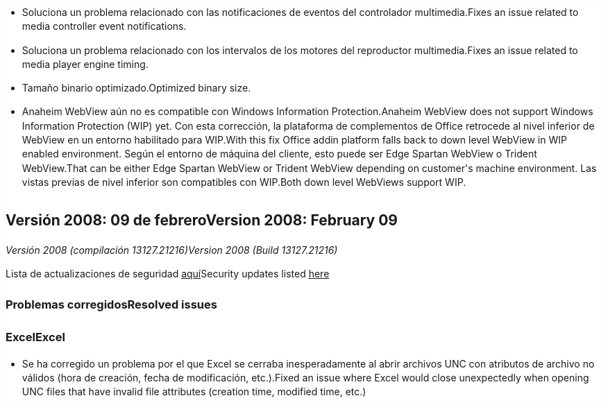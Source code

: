
- <span data-ttu-id="74e0f-291">Soluciona un problema relacionado con las notificaciones de eventos del controlador multimedia.</span><span class="sxs-lookup"><span data-stu-id="74e0f-291">Fixes an issue related to media controller event notifications.</span></span>


- <span data-ttu-id="74e0f-292">Soluciona un problema relacionado con los intervalos de los motores del reproductor multimedia.</span><span class="sxs-lookup"><span data-stu-id="74e0f-292">Fixes an issue related to media player engine timing.</span></span>


- <span data-ttu-id="74e0f-293">Tamaño binario optimizado.</span><span class="sxs-lookup"><span data-stu-id="74e0f-293">Optimized binary size.</span></span>


- <span data-ttu-id="74e0f-294">Anaheim WebView aún no es compatible con Windows Information Protection.</span><span class="sxs-lookup"><span data-stu-id="74e0f-294">Anaheim WebView does not support Windows Information Protection (WIP) yet.</span></span> <span data-ttu-id="74e0f-295">Con esta corrección, la plataforma de complementos de Office retrocede al nivel inferior de WebView en un entorno habilitado para WIP.</span><span class="sxs-lookup"><span data-stu-id="74e0f-295">With this fix Office addin platform falls back to down level WebView in WIP enabled environment.</span></span> <span data-ttu-id="74e0f-296">Según el entorno de máquina del cliente, esto puede ser Edge Spartan WebView o Trident WebView.</span><span class="sxs-lookup"><span data-stu-id="74e0f-296">That can be either Edge Spartan WebView or Trident WebView depending on customer's machine environment.</span></span> <span data-ttu-id="74e0f-297">Las vistas previas de nivel inferior son compatibles con WIP.</span><span class="sxs-lookup"><span data-stu-id="74e0f-297">Both down level WebViews support WIP.</span></span>



[//]: # (NO QUITAR DETALLES DE ERROR DEL CONTENIDO FINAL)

## <a name="version-2008-february-09"></a><span data-ttu-id="74e0f-299">Versión 2008: 09 de febrero</span><span class="sxs-lookup"><span data-stu-id="74e0f-299">Version 2008: February 09</span></span>
<span data-ttu-id="74e0f-300">*Versión 2008 (compilación 13127.21216)*</span><span class="sxs-lookup"><span data-stu-id="74e0f-300">*Version 2008 (Build 13127.21216)*</span></span>

<span data-ttu-id="74e0f-301">Lista de actualizaciones de seguridad [aquí](https://docs.microsoft.com/officeupdates/microsoft365-apps-security-updates)</span><span class="sxs-lookup"><span data-stu-id="74e0f-301">Security updates listed [here](https://docs.microsoft.com/officeupdates/microsoft365-apps-security-updates)</span></span>


[//]: # (NO QUITAR ERRORES DETALLES CONTENIDO INICIO)

### <a name="resolved-issues"></a><span data-ttu-id="74e0f-303">Problemas corregidos</span><span class="sxs-lookup"><span data-stu-id="74e0f-303">Resolved issues</span></span>
### <a name="excel"></a><span data-ttu-id="74e0f-304">Excel</span><span class="sxs-lookup"><span data-stu-id="74e0f-304">Excel</span></span>

- <span data-ttu-id="74e0f-305">Se ha corregido un problema por el que Excel se cerraba inesperadamente al abrir archivos UNC con atributos de archivo no válidos (hora de creación, fecha de modificación, etc.).</span><span class="sxs-lookup"><span data-stu-id="74e0f-305">Fixed an issue where Excel would close unexpectedly when opening UNC files that have invalid file attributes (creation time, modified time, etc.)</span></span>


[//]: # (NO QUITAR OPCIONES DETALLES CONTENIDO INICIO)
[//]: # (NO QUITAR OPCIONES DETALLES CONTENIDO FINAL)
[//]: # (NO QUITAR DETALLES DE ERROR CONTENIDO FINAL)
[//]: # (NO QUITAR EL CONTENIDO FINAL DE LOS DETALLES DE LOS ERRORES)